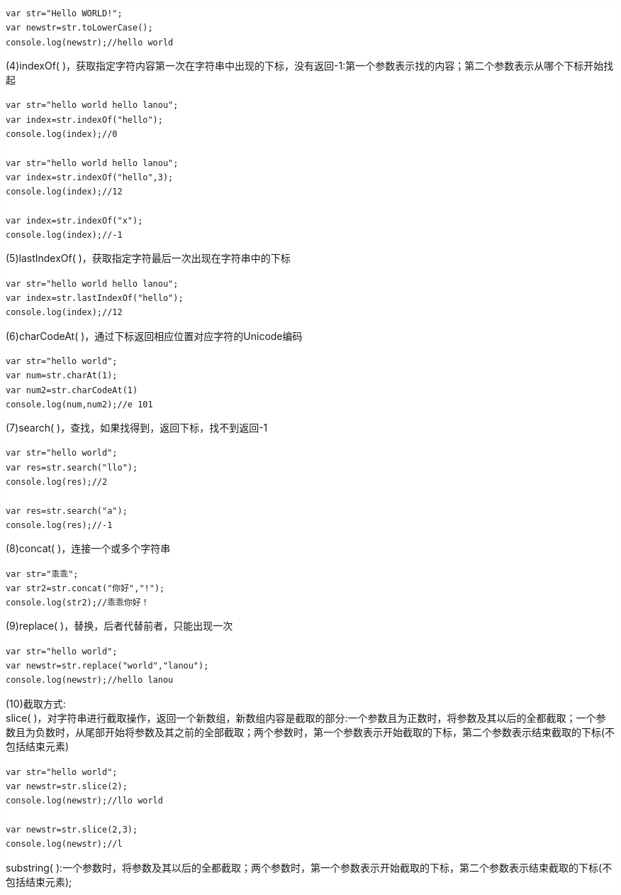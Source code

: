 	var str="Hello WORLD!";
	var newstr=str.toLowerCase();
	console.log(newstr);//hello world  
(4)indexOf( )，获取指定字符内容第一次在字符串中出现的下标，没有返回-1:第一个参数表示找的内容；第二个参数表示从哪个下标开始找起

	var str="hello world hello lanou";
	var index=str.indexOf("hello");
	console.log(index);//0
	
	var str="hello world hello lanou";
	var index=str.indexOf("hello",3);
	console.log(index);//12
	
	var index=str.indexOf("x");
	console.log(index);//-1  
(5)lastIndexOf( )，获取指定字符最后一次出现在字符串中的下标

	var str="hello world hello lanou";
	var index=str.lastIndexOf("hello");
	console.log(index);//12  
(6)charCodeAt( )，通过下标返回相应位置对应字符的Unicode编码

	var str="hello world";
	var num=str.charAt(1);
	var num2=str.charCodeAt(1)
	console.log(num,num2);//e 101  
(7)search( )，查找，如果找得到，返回下标，找不到返回-1

	var str="hello world";
	var res=str.search("llo");
	console.log(res);//2
	
	var res=str.search("a");
	console.log(res);//-1  
(8)concat( )，连接一个或多个字符串

	var str="乖乖";
	var str2=str.concat("你好","!");
	console.log(str2);//乖乖你好！  
(9)replace( )，替换，后者代替前者，只能出现一次

	var str="hello world";
	var newstr=str.replace("world","lanou");
	console.log(newstr);//hello lanou  
(10)截取方式:  
slice( )，对字符串进行截取操作，返回一个新数组，新数组内容是截取的部分:一个参数且为正数时，将参数及其以后的全都截取；一个参数且为负数时，从尾部开始将参数及其之前的全部截取；两个参数时，第一个参数表示开始截取的下标，第二个参数表示结束截取的下标(不包括结束元素)

	var str="hello world";
	var newstr=str.slice(2);    
	console.log(newstr);//llo world
	
	var newstr=str.slice(2,3);
	console.log(newstr);//l  
substring( ):一个参数时，将参数及其以后的全都截取；两个参数时，第一个参数表示开始截取的下标，第二个参数表示结束截取的下标(不包括结束元素);
